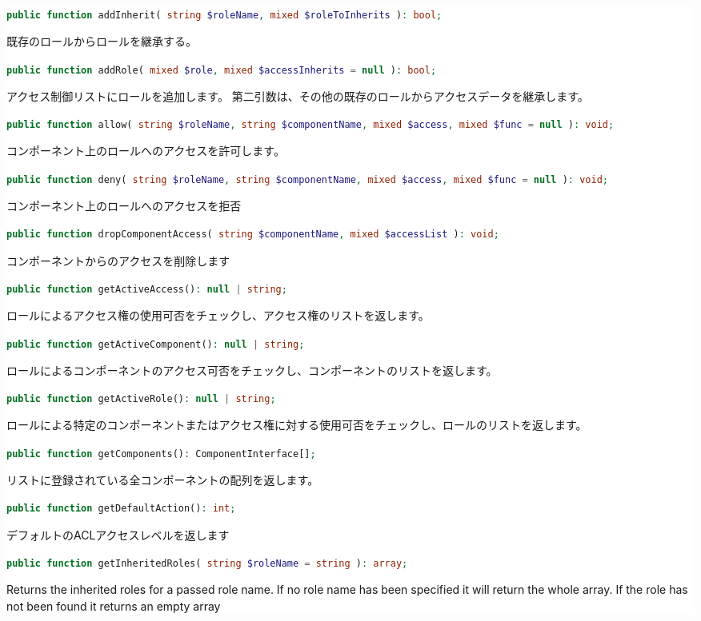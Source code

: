 
```php
public function addInherit( string $roleName, mixed $roleToInherits ): bool;
```
既存のロールからロールを継承する。


```php
public function addRole( mixed $role, mixed $accessInherits = null ): bool;
```
アクセス制御リストにロールを追加します。 第二引数は、その他の既存のロールからアクセスデータを継承します。


```php
public function allow( string $roleName, string $componentName, mixed $access, mixed $func = null ): void;
```
コンポーネント上のロールへのアクセスを許可します。


```php
public function deny( string $roleName, string $componentName, mixed $access, mixed $func = null ): void;
```
コンポーネント上のロールへのアクセスを拒否


```php
public function dropComponentAccess( string $componentName, mixed $accessList ): void;
```
コンポーネントからのアクセスを削除します


```php
public function getActiveAccess(): null | string;
```
ロールによるアクセス権の使用可否をチェックし、アクセス権のリストを返します。


```php
public function getActiveComponent(): null | string;
```
ロールによるコンポーネントのアクセス可否をチェックし、コンポーネントのリストを返します。


```php
public function getActiveRole(): null | string;
```
ロールによる特定のコンポーネントまたはアクセス権に対する使用可否をチェックし、ロールのリストを返します。


```php
public function getComponents(): ComponentInterface[];
```
リストに登録されている全コンポーネントの配列を返します。


```php
public function getDefaultAction(): int;
```
デフォルトのACLアクセスレベルを返します


```php
public function getInheritedRoles( string $roleName = string ): array;
```
Returns the inherited roles for a passed role name. If no role name has been specified it will return the whole array. If the role has not been found it returns an empty array
